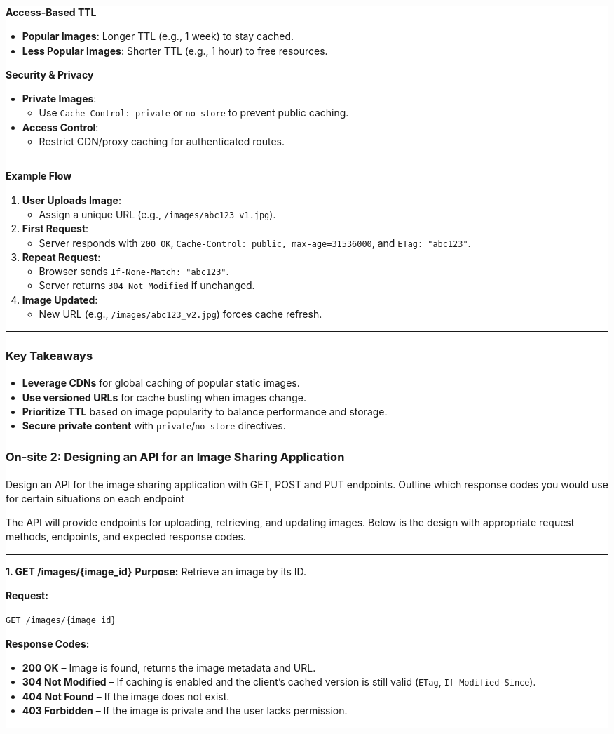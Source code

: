 **Access-Based TTL**
- **Popular Images**: Longer TTL (e.g., 1 week) to stay cached.  
- **Less Popular Images**: Shorter TTL (e.g., 1 hour) to free resources.  

**Security & Privacy**
- **Private Images**:  
  - Use `Cache-Control: private` or `no-store` to prevent public caching.  
- **Access Control**:  
  - Restrict CDN/proxy caching for authenticated routes.  

---

**Example Flow**
1. **User Uploads Image**:  
   - Assign a unique URL (e.g., `/images/abc123_v1.jpg`).  
2. **First Request**:  
   - Server responds with `200 OK`, `Cache-Control: public, max-age=31536000`, and `ETag: "abc123"`.  
3. **Repeat Request**:  
   - Browser sends `If-None-Match: "abc123"`.  
   - Server returns `304 Not Modified` if unchanged.  
4. **Image Updated**:  
   - New URL (e.g., `/images/abc123_v2.jpg`) forces cache refresh.  

---

### Key Takeaways
- **Leverage CDNs** for global caching of popular static images.  
- **Use versioned URLs** for cache busting when images change.  
- **Prioritize TTL** based on image popularity to balance performance and storage.  
- **Secure private content** with `private`/`no-store` directives.  

### On-site 2: Designing an API for an Image Sharing Application

  Design an API for the image sharing application with GET, POST and PUT endpoints. Outline which response codes you would use for certain situations on each endpoint
  
The API will provide endpoints for uploading, retrieving, and updating images. Below is the design with appropriate request methods, endpoints, and expected response codes.

---

**1. GET /images/{image_id}**
**Purpose:** Retrieve an image by its ID.  

**Request:**  
```http
GET /images/{image_id}
```

**Response Codes:**  
- **200 OK** – Image is found, returns the image metadata and URL.  
- **304 Not Modified** – If caching is enabled and the client’s cached version is still valid (`ETag`, `If-Modified-Since`).  
- **404 Not Found** – If the image does not exist.  
- **403 Forbidden** – If the image is private and the user lacks permission.  

---